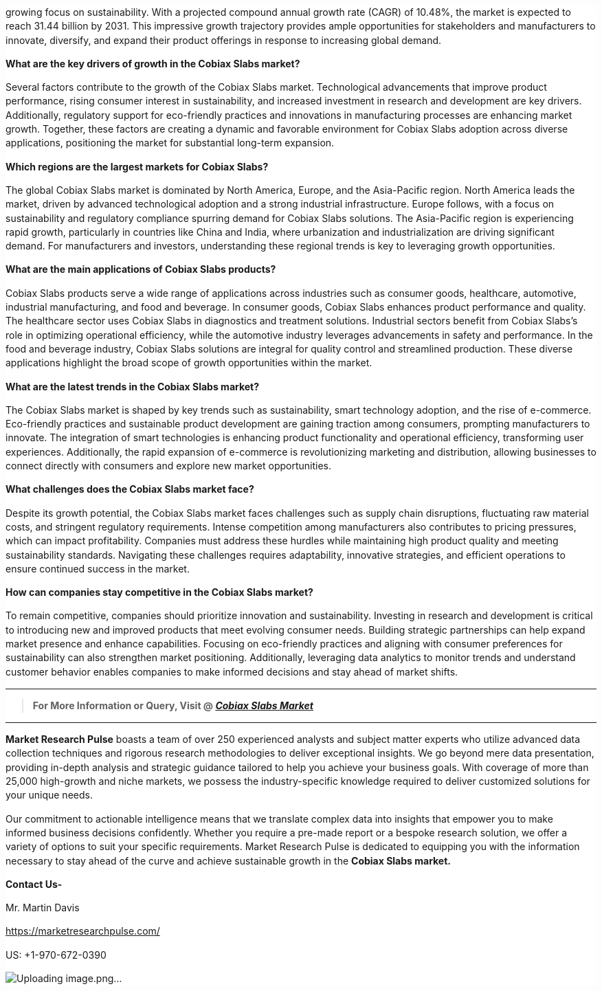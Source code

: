 growing focus on sustainability. With a projected compound annual growth rate (CAGR) of 10.48%, the market is expected to reach 31.44 billion by 2031. This impressive growth trajectory provides ample opportunities for stakeholders and manufacturers to innovate, diversify, and expand their product offerings in response to increasing global demand.</p><p><strong>What are the key drivers of growth in the Cobiax Slabs market?</strong></p><p>Several factors contribute to the growth of the Cobiax Slabs market. Technological advancements that improve product performance, rising consumer interest in sustainability, and increased investment in research and development are key drivers. Additionally, regulatory support for eco-friendly practices and innovations in manufacturing processes are enhancing market growth. Together, these factors are creating a dynamic and favorable environment for Cobiax Slabs adoption across diverse applications, positioning the market for substantial long-term expansion.</p><p><strong>Which regions are the largest markets for Cobiax Slabs?</strong></p><p>The global Cobiax Slabs market is dominated by North America, Europe, and the Asia-Pacific region. North America leads the market, driven by advanced technological adoption and a strong industrial infrastructure. Europe follows, with a focus on sustainability and regulatory compliance spurring demand for Cobiax Slabs solutions. The Asia-Pacific region is experiencing rapid growth, particularly in countries like China and India, where urbanization and industrialization are driving significant demand. For manufacturers and investors, understanding these regional trends is key to leveraging growth opportunities.</p><p><strong>What are the main applications of Cobiax Slabs products?</strong></p><p>Cobiax Slabs products serve a wide range of applications across industries such as consumer goods, healthcare, automotive, industrial manufacturing, and food and beverage. In consumer goods, Cobiax Slabs enhances product performance and quality. The healthcare sector uses Cobiax Slabs in diagnostics and treatment solutions. Industrial sectors benefit from Cobiax Slabs&rsquo;s role in optimizing operational efficiency, while the automotive industry leverages advancements in safety and performance. In the food and beverage industry, Cobiax Slabs solutions are integral for quality control and streamlined production. These diverse applications highlight the broad scope of growth opportunities within the market.</p><p><strong>What are the latest trends in the Cobiax Slabs market?</strong></p><p>The Cobiax Slabs market is shaped by key trends such as sustainability, smart technology adoption, and the rise of e-commerce. Eco-friendly practices and sustainable product development are gaining traction among consumers, prompting manufacturers to innovate. The integration of smart technologies is enhancing product functionality and operational efficiency, transforming user experiences. Additionally, the rapid expansion of e-commerce is revolutionizing marketing and distribution, allowing businesses to connect directly with consumers and explore new market opportunities.</p><p><strong>What challenges does the Cobiax Slabs market face?</strong></p><p>Despite its growth potential, the Cobiax Slabs market faces challenges such as supply chain disruptions, fluctuating raw material costs, and stringent regulatory requirements. Intense competition among manufacturers also contributes to pricing pressures, which can impact profitability. Companies must address these hurdles while maintaining high product quality and meeting sustainability standards. Navigating these challenges requires adaptability, innovative strategies, and efficient operations to ensure continued success in the market.</p><p><strong>How can companies stay competitive in the Cobiax Slabs market?</strong></p><p>To remain competitive, companies should prioritize innovation and sustainability. Investing in research and development is critical to introducing new and improved products that meet evolving consumer needs. Building strategic partnerships can help expand market presence and enhance capabilities. Focusing on eco-friendly practices and aligning with consumer preferences for sustainability can also strengthen market positioning. Additionally, leveraging data analytics to monitor trends and understand customer behavior enables companies to make informed decisions and stay ahead of market shifts.</p><hr /><blockquote><p><strong>For More Information or Query, Visit @&nbsp;<em><a href="https://marketresearchpulse.com/report/50043/cobiax-slabs-market?utm_source=Linkedin&utm_medium=029">Cobiax Slabs Market</a></em></strong></p></blockquote><hr /><p><strong>Market Research Pulse</strong> boasts a team of over 250 experienced analysts and subject matter experts who utilize advanced data collection techniques and rigorous research methodologies to deliver exceptional insights. We go beyond mere data presentation, providing in-depth analysis and strategic guidance tailored to help you achieve your business goals. With coverage of more than 25,000 high-growth and niche markets, we possess the industry-specific knowledge required to deliver customized solutions for your unique needs.</p><p>Our commitment to actionable intelligence means that we translate complex data into insights that empower you to make informed business decisions confidently. Whether you require a pre-made report or a bespoke research solution, we offer a variety of options to suit your specific requirements. Market Research Pulse is dedicated to equipping you with the information necessary to stay ahead of the curve and achieve sustainable growth in the <strong>Cobiax Slabs market.</strong></p><p><strong>Contact Us-</strong></p><p>Mr. Martin Davis</p><p>https://marketresearchpulse.com/</p><p>US: +1-970-672-0390</p>
![Uploading image.png…]()
